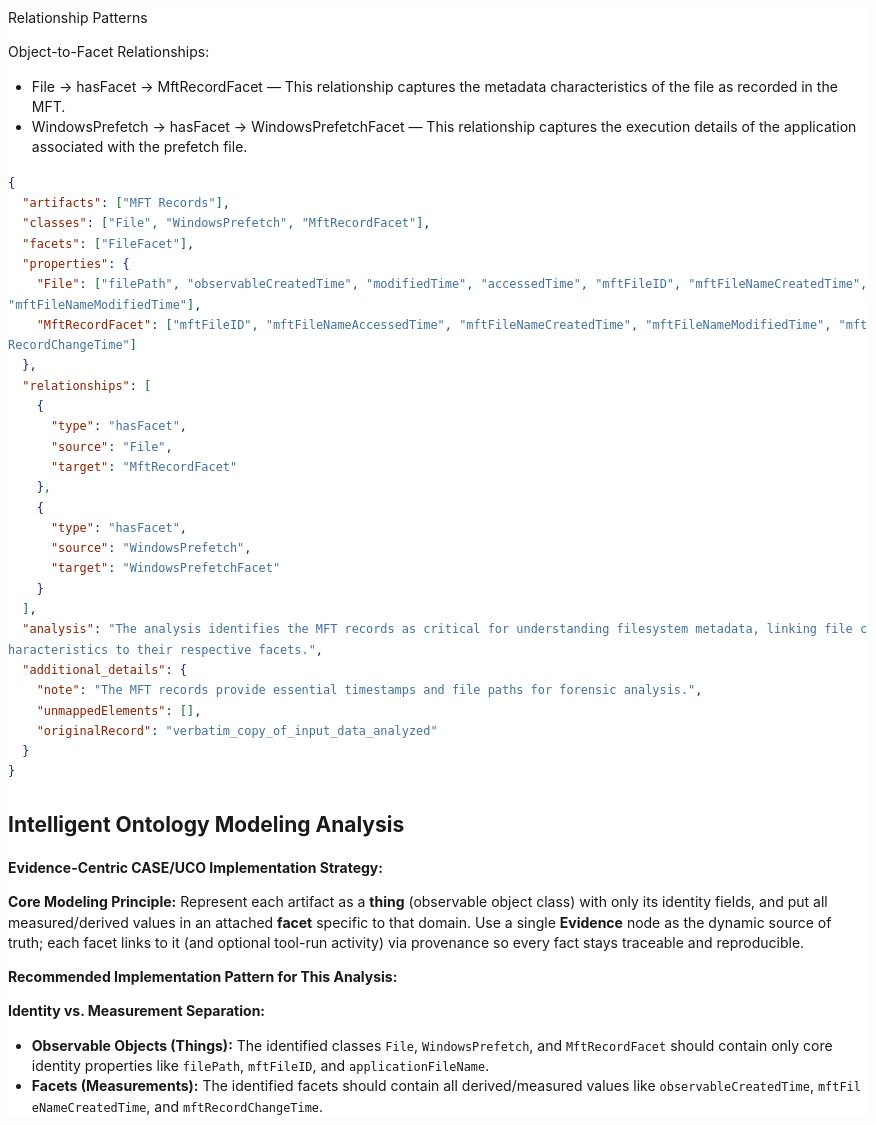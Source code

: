 Relationship Patterns

Object-to-Facet Relationships:
- File → hasFacet → MftRecordFacet — This relationship captures the metadata characteristics of the file as recorded in the MFT.
- WindowsPrefetch → hasFacet → WindowsPrefetchFacet — This relationship captures the execution details of the application associated with the prefetch file.

```json
{
  "artifacts": ["MFT Records"],
  "classes": ["File", "WindowsPrefetch", "MftRecordFacet"],
  "facets": ["FileFacet"],
  "properties": {
    "File": ["filePath", "observableCreatedTime", "modifiedTime", "accessedTime", "mftFileID", "mftFileNameCreatedTime", "mftFileNameModifiedTime"],
    "MftRecordFacet": ["mftFileID", "mftFileNameAccessedTime", "mftFileNameCreatedTime", "mftFileNameModifiedTime", "mftRecordChangeTime"]
  },
  "relationships": [
    {
      "type": "hasFacet",
      "source": "File",
      "target": "MftRecordFacet"
    },
    {
      "type": "hasFacet",
      "source": "WindowsPrefetch",
      "target": "WindowsPrefetchFacet"
    }
  ],
  "analysis": "The analysis identifies the MFT records as critical for understanding filesystem metadata, linking file characteristics to their respective facets.",
  "additional_details": {
    "note": "The MFT records provide essential timestamps and file paths for forensic analysis.",
    "unmappedElements": [],
    "originalRecord": "verbatim_copy_of_input_data_analyzed"
  }
}
```

## Intelligent Ontology Modeling Analysis

**Evidence-Centric CASE/UCO Implementation Strategy:**

**Core Modeling Principle:** Represent each artifact as a **thing** (observable object class) with only its identity fields, and put all measured/derived values in an attached **facet** specific to that domain. Use a single **Evidence** node as the dynamic source of truth; each facet links to it (and optional tool-run activity) via provenance so every fact stays traceable and reproducible.

**Recommended Implementation Pattern for This Analysis:**

**Identity vs. Measurement Separation:**
- **Observable Objects (Things):** The identified classes `File`, `WindowsPrefetch`, and `MftRecordFacet` should contain only core identity properties like `filePath`, `mftFileID`, and `applicationFileName`.
- **Facets (Measurements):** The identified facets should contain all derived/measured values like `observableCreatedTime`, `mftFileNameCreatedTime`, and `mftRecordChangeTime`.
